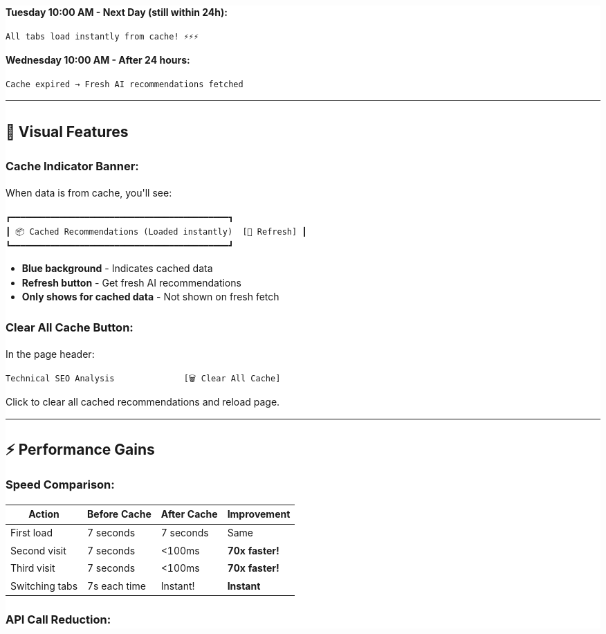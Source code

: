 **Tuesday 10:00 AM - Next Day (still within 24h):**
```
All tabs load instantly from cache! ⚡⚡⚡
```

**Wednesday 10:00 AM - After 24 hours:**
```
Cache expired → Fresh AI recommendations fetched
```

---

## 🎨 **Visual Features**

### **Cache Indicator Banner:**
When data is from cache, you'll see:

```
┏━━━━━━━━━━━━━━━━━━━━━━━━━━━━━━━━━━━━━━━━━━━━┓
┃ 📦 Cached Recommendations (Loaded instantly)  [🔄 Refresh] ┃
┗━━━━━━━━━━━━━━━━━━━━━━━━━━━━━━━━━━━━━━━━━━━━┛
```

- **Blue background** - Indicates cached data
- **Refresh button** - Get fresh AI recommendations
- **Only shows for cached data** - Not shown on fresh fetch

### **Clear All Cache Button:**
In the page header:

```
Technical SEO Analysis              [🗑️ Clear All Cache]
```

Click to clear all cached recommendations and reload page.

---

## ⚡ **Performance Gains**

### **Speed Comparison:**

| Action | Before Cache | After Cache | Improvement |
|--------|-------------|-------------|-------------|
| First load | 7 seconds | 7 seconds | Same |
| Second visit | 7 seconds | <100ms | **70x faster!** |
| Third visit | 7 seconds | <100ms | **70x faster!** |
| Switching tabs | 7s each time | Instant! | **Instant** |

### **API Call Reduction:**

